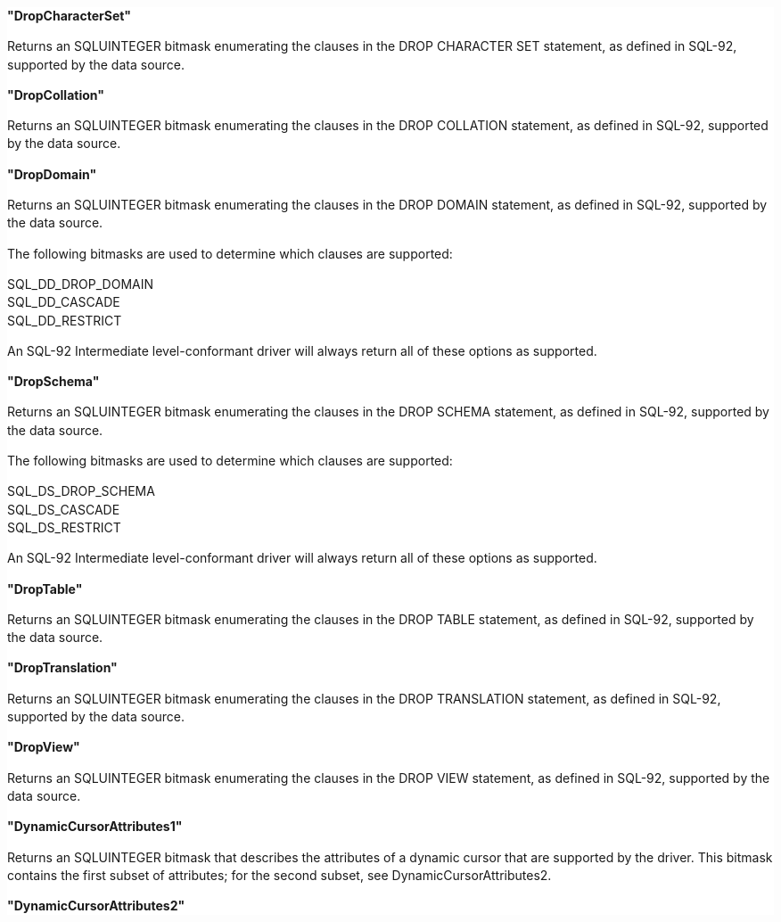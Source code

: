 **"DropCharacterSet"**

Returns an SQLUINTEGER bitmask enumerating the clauses in the DROP CHARACTER SET statement, as defined in SQL-92, supported by the data source.

**"DropCollation"**

Returns an SQLUINTEGER bitmask enumerating the clauses in the DROP COLLATION statement, as defined in SQL-92, supported by the data source.

**"DropDomain"**

Returns an SQLUINTEGER bitmask enumerating the clauses in the DROP DOMAIN statement, as defined in SQL-92, supported by the data source.

The following bitmasks are used to determine which clauses are supported:

SQL_DD_DROP_DOMAIN<br>
SQL_DD_CASCADE<br>
SQL_DD_RESTRICT

An SQL-92 Intermediate level-conformant driver will always return all of these options as supported.

**"DropSchema"**

Returns an SQLUINTEGER bitmask enumerating the clauses in the DROP SCHEMA statement, as defined in SQL-92, supported by the data source.

The following bitmasks are used to determine which clauses are supported:

SQL_DS_DROP_SCHEMA<br>
SQL_DS_CASCADE<br>
SQL_DS_RESTRICT

An SQL-92 Intermediate level-conformant driver will always return all of these options as supported.

**"DropTable"**

Returns an SQLUINTEGER bitmask enumerating the clauses in the DROP TABLE statement, as defined in SQL-92, supported by the data source.

**"DropTranslation"**

Returns an SQLUINTEGER bitmask enumerating the clauses in the DROP TRANSLATION statement, as defined in SQL-92, supported by the data source.

**"DropView"**

Returns an SQLUINTEGER bitmask enumerating the clauses in the DROP VIEW statement, as defined in SQL-92, supported by the data source.

**"DynamicCursorAttributes1"**

Returns an SQLUINTEGER bitmask that describes the attributes of a dynamic cursor that are supported by the driver. This bitmask contains the first subset of attributes; for the second subset, see DynamicCursorAttributes2.

**"DynamicCursorAttributes2"**
